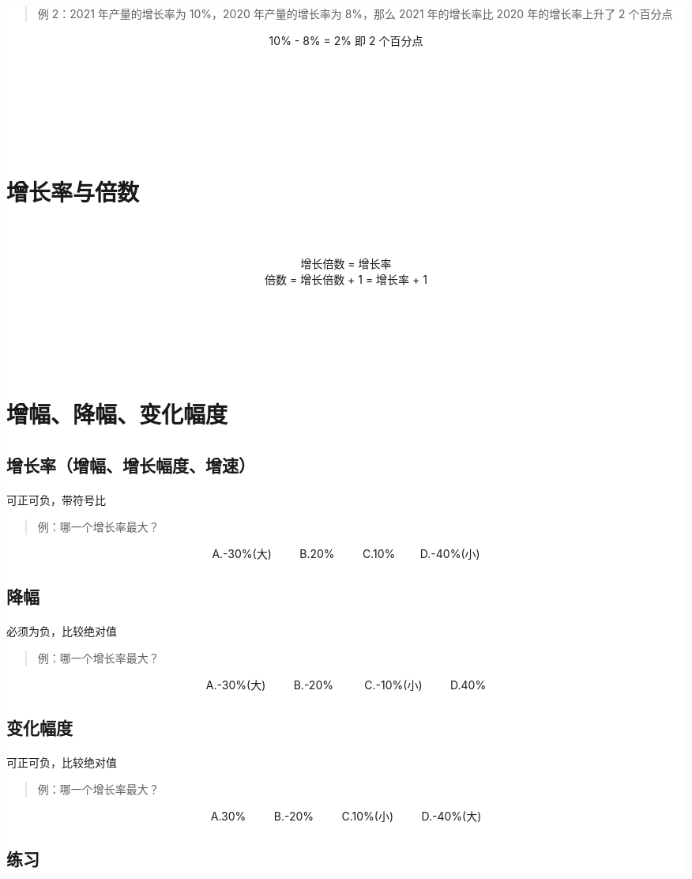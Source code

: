 

>例 2：2021 年产量的增长率为 10%，2020 年产量的增长率为 8%，那么 2021 年的增长率比 2020 年的增长率上升了 2 个百分点

<center>
    10% - 8% = 2% 即 2 个百分点
</center><br><br><br><br><br><br>

# 增长率与倍数

<center><br><br>
    增长倍数 = 增长率<br>
    倍数 = 增长倍数 + 1 = 增长率 + 1
</center><br><br><br><br><br>

# 增幅、降幅、变化幅度

## 增长率（增幅、增长幅度、增速）

可正可负，带符号比

> 例：哪一个增长率最大？

<center>
    A.-30%(大)&nbsp;&nbsp;&nbsp;&nbsp;&nbsp;&nbsp;&nbsp;&nbsp; B.20%&nbsp;&nbsp;&nbsp;&nbsp;&nbsp;&nbsp;&nbsp;&nbsp; C.10%&nbsp;&nbsp;&nbsp;&nbsp;&nbsp;&nbsp;&nbsp;&nbsp;D.-40%(小)
</center>



## 降幅

必须为负，比较绝对值

>例：哪一个增长率最大？

<center>
    A.-30%(大)&nbsp;&nbsp;&nbsp;&nbsp;&nbsp;&nbsp;&nbsp;&nbsp;  B.-20% &nbsp;&nbsp;&nbsp;&nbsp;&nbsp;&nbsp;&nbsp;&nbsp;  C.-10%(小)&nbsp;&nbsp;&nbsp;&nbsp;&nbsp;&nbsp;&nbsp;&nbsp;  D.40%
</center>



## 变化幅度

可正可负，比较绝对值

>例：哪一个增长率最大？

<center>
    A.30%&nbsp;&nbsp;&nbsp;&nbsp;&nbsp;&nbsp;&nbsp;&nbsp;  B.-20%&nbsp;&nbsp;&nbsp;&nbsp;&nbsp;&nbsp;&nbsp;&nbsp;  C.10%(小)&nbsp;&nbsp;&nbsp;&nbsp;&nbsp;&nbsp;&nbsp;&nbsp;  D.-40%(大)
</center>

## 练习
